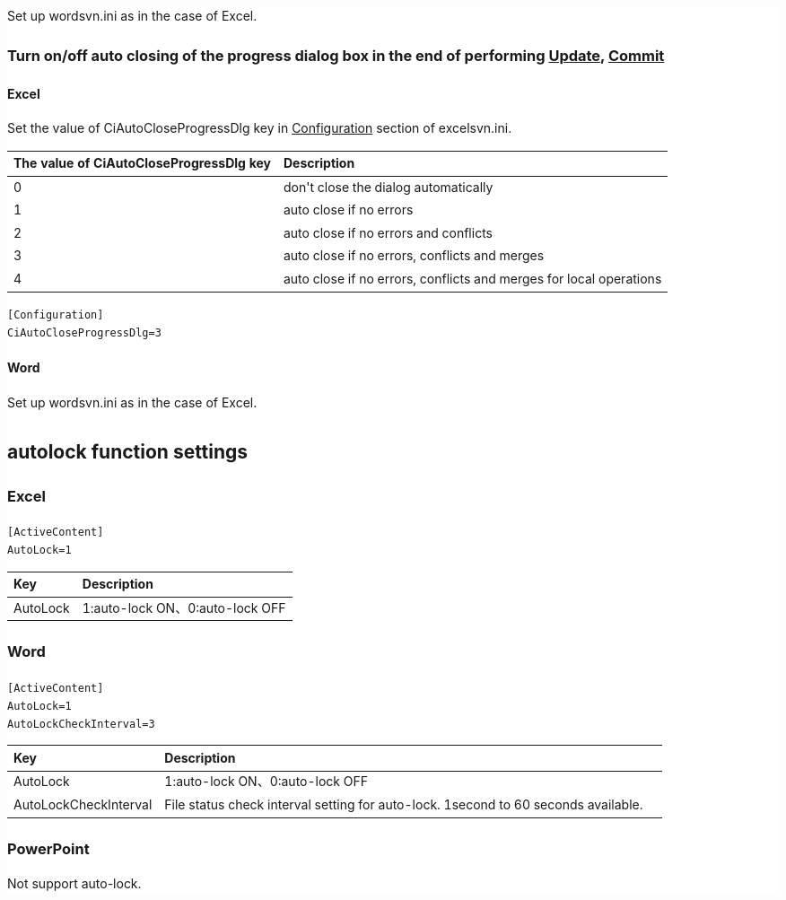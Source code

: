 Set up wordsvn.ini as in the case of Excel.

### Turn on/off auto closing of the progress dialog box in the end of performing [Update](SVN.md), [Commit](SVN.md) ###

#### Excel ####

Set the value of CiAutoCloseProgressDlg key in [Configuration](Configuration.md) section of excelsvn.ini.

| The value of CiAutoCloseProgressDlg key | Description |
|:----------------------------------------|:------------|
| 0                                       | don't close the dialog automatically |
| 1                                       | auto close if no errors |
| 2                                       | auto close if no errors and conflicts |
| 3                                       | auto close if no errors, conflicts and merges |
| 4                                       | auto close if no errors, conflicts and merges for local operations |

```
[Configuration]
CiAutoCloseProgressDlg=3
```

#### Word ####

Set up wordsvn.ini as in the case of Excel.

## autolock function settings ##

### Excel ###

```
[ActiveContent]
AutoLock=1
```

| Key | Description |
|:----|:------------|
| AutoLock | 1:auto-lock ON、0:auto-lock OFF |

### Word ###

```
[ActiveContent]
AutoLock=1
AutoLockCheckInterval=3
```

| Key | Description |
|:----|:------------|
| AutoLock | 1:auto-lock ON、0:auto-lock OFF |
| AutoLockCheckInterval| File status check interval setting for auto-lock. 1second to 60 seconds available.　|

### PowerPoint ###

Not support auto-lock.